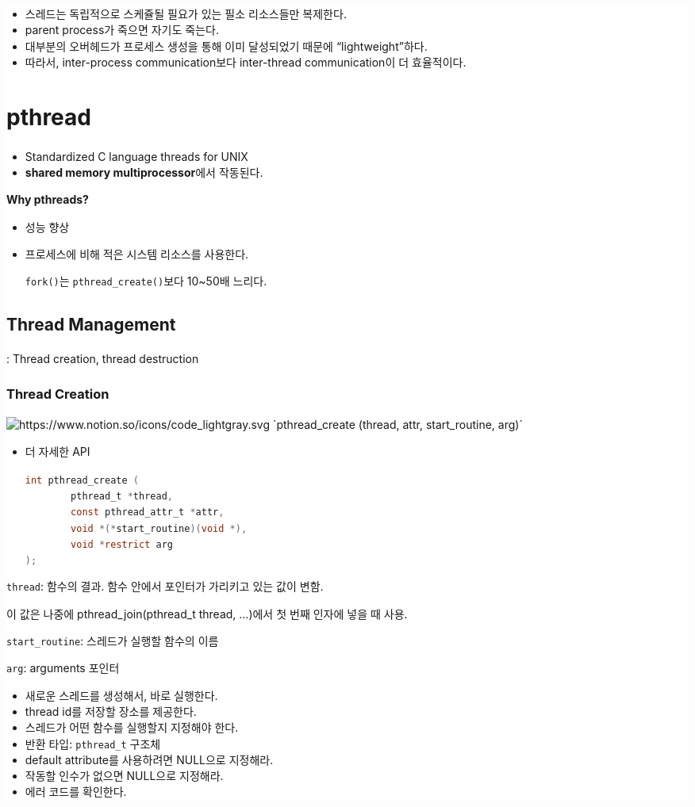 - 스레드는 독립적으로 스케쥴될 필요가 있는 필소 리소스들만 복제한다.
- parent process가 죽으면 자기도 죽는다.
- 대부분의 오버헤드가 프로세스 생성을 통해 이미 달성되었기 때문에 “lightweight”하다.
- 따라서, inter-process communication보다 inter-thread communication이 더 효율적이다.

# pthread

- Standardized C language threads for UNIX
- **shared memory multiprocessor**에서 작동된다.

**************************Why pthreads?**************************

- 성능 향상
- 프로세스에 비해 적은 시스템 리소스를 사용한다.
    
    `fork()`는 `pthread_create()`보다 10~50배 느리다.
    

## Thread Management

: Thread creation, thread destruction

### Thread Creation

<aside>
<img src="https://www.notion.so/icons/code_lightgray.svg" alt="https://www.notion.so/icons/code_lightgray.svg" width="40px" /> `pthread_create (thread, attr, start_routine, arg)`

- 더 자세한 API
    
    ```c
    int pthread_create (
    		pthread_t *thread,
    		const pthread_attr_t *attr,
    		void *(*start_routine)(void *),
    		void *restrict arg
    );
    ```
    
</aside>

`thread`: 함수의 결과. 함수 안에서 포인터가 가리키고 있는 값이 변함.

이 값은 나중에 pthread_join(pthread_t thread, …)에서 첫 번째 인자에 넣을 때 사용.

`start_routine`: 스레드가 실행할 함수의 이름

`arg`: arguments 포인터

- 새로운 스레드를 생성해서, 바로 실행한다.
- thread id를 저장할 장소를 제공한다.
- 스레드가 어떤 함수를 실행할지 지정해야 한다.
- 반환 타입: `pthread_t` 구조체
- default attribute를 사용하려면 NULL으로 지정해라.
- 작동할 인수가 없으면 NULL으로 지정해라.
- 에러 코드를 확인한다.
